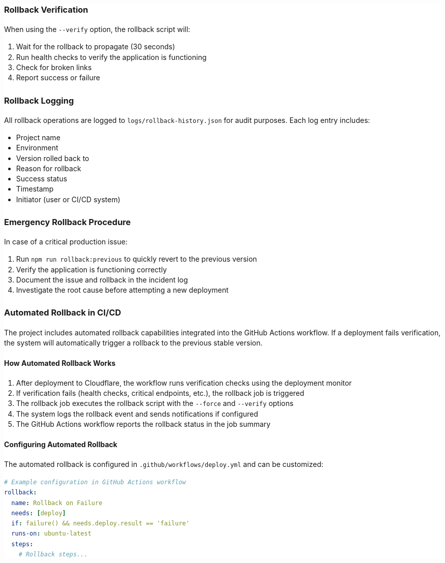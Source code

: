 ### Rollback Verification

When using the `--verify` option, the rollback script will:

1. Wait for the rollback to propagate (30 seconds)
2. Run health checks to verify the application is functioning
3. Check for broken links
4. Report success or failure

### Rollback Logging

All rollback operations are logged to `logs/rollback-history.json` for audit purposes. Each log entry includes:

- Project name
- Environment
- Version rolled back to
- Reason for rollback
- Success status
- Timestamp
- Initiator (user or CI/CD system)

### Emergency Rollback Procedure

In case of a critical production issue:

1. Run `npm run rollback:previous` to quickly revert to the previous version
2. Verify the application is functioning correctly
3. Document the issue and rollback in the incident log
4. Investigate the root cause before attempting a new deployment
### Automated Rollback in CI/CD

The project includes automated rollback capabilities integrated into the GitHub Actions workflow. If a deployment fails verification, the system will automatically trigger a rollback to the previous stable version.

#### How Automated Rollback Works

1. After deployment to Cloudflare, the workflow runs verification checks using the deployment monitor
2. If verification fails (health checks, critical endpoints, etc.), the rollback job is triggered
3. The rollback job executes the rollback script with the `--force` and `--verify` options
4. The system logs the rollback event and sends notifications if configured
5. The GitHub Actions workflow reports the rollback status in the job summary

#### Configuring Automated Rollback

The automated rollback is configured in `.github/workflows/deploy.yml` and can be customized:

```yaml
# Example configuration in GitHub Actions workflow
rollback:
  name: Rollback on Failure
  needs: [deploy]
  if: failure() && needs.deploy.result == 'failure'
  runs-on: ubuntu-latest
  steps:
    # Rollback steps...
```
